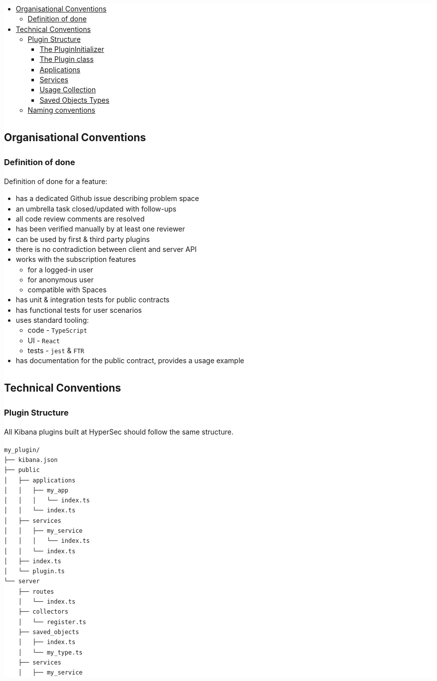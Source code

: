- [Organisational Conventions](#organisational-conventions)
  - [Definition of done](#definition-of-done)
- [Technical Conventions](#technical-conventions)
  - [Plugin Structure](#plugin-structure)
    - [The PluginInitializer](#the-plugininitializer)
    - [The Plugin class](#the-plugin-class)
    - [Applications](#applications)
    - [Services](#services)
    - [Usage Collection](#usage-collection)
    - [Saved Objects Types](#saved-objects-types)
  - [Naming conventions](#naming-conventions)

## Organisational Conventions
### Definition of done
Definition of done for a feature:
- has a dedicated Github issue describing problem space
- an umbrella task closed/updated with follow-ups
- all code review comments are resolved
- has been verified manually by at least one reviewer
- can be used by first & third party plugins
- there is no contradiction between client and server API
- works with the subscription features
   - for a logged-in user
   - for anonymous user
   - compatible with Spaces
- has unit & integration tests for public contracts
- has functional tests for user scenarios
- uses standard tooling:
    - code - `TypeScript`
    - UI - `React`
    - tests - `jest` & `FTR`
- has documentation for the public contract, provides a usage example

## Technical Conventions
### Plugin Structure

All Kibana plugins built at HyperSec should follow the same structure.

```
my_plugin/
├── kibana.json
├── public
│   ├── applications
│   │   ├── my_app
│   │   │   └── index.ts
│   │   └── index.ts
│   ├── services
│   │   ├── my_service
│   │   │   └── index.ts
│   │   └── index.ts
│   ├── index.ts
│   └── plugin.ts
└── server
    ├── routes
    │   └── index.ts
    ├── collectors
    │   └── register.ts
    ├── saved_objects
    │   ├── index.ts
    │   └── my_type.ts
    ├── services
    │   ├── my_service
```